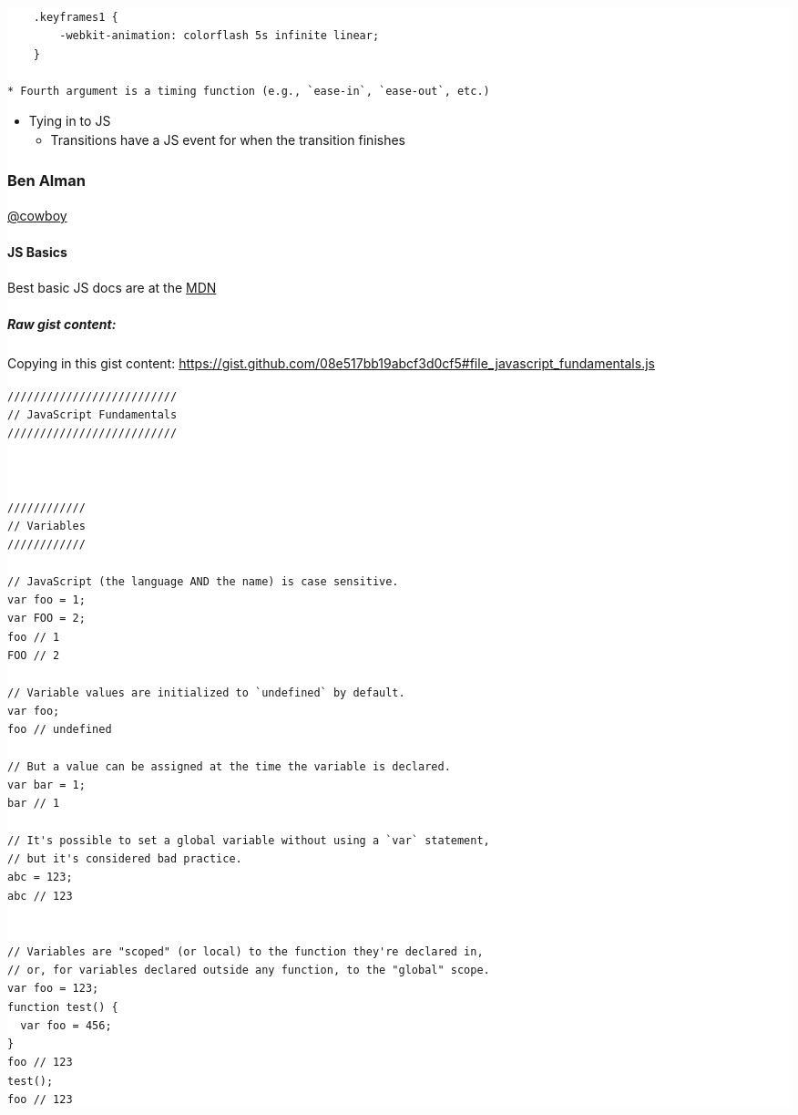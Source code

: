         .keyframes1 {
            -webkit-animation: colorflash 5s infinite linear;
        }
        
    * Fourth argument is a timing function (e.g., `ease-in`, `ease-out`, etc.)
* Tying in to JS
    * Transitions have a JS event for when the transition finishes

### Ben Alman

[@cowboy](http://twitter.com/cowboy)

#### JS Basics

Best basic JS docs are at the [MDN](http://mdn.mozilla.org)

##### Raw gist content:

Copying in this gist content: https://gist.github.com/08e517bb19abcf3d0cf5#file_javascript_fundamentals.js

    //////////////////////////
    // JavaScript Fundamentals
    //////////////////////////



    ////////////
    // Variables
    ////////////

    // JavaScript (the language AND the name) is case sensitive.
    var foo = 1;
    var FOO = 2;
    foo // 1
    FOO // 2

    // Variable values are initialized to `undefined` by default.
    var foo;
    foo // undefined

    // But a value can be assigned at the time the variable is declared.
    var bar = 1;
    bar // 1

    // It's possible to set a global variable without using a `var` statement,
    // but it's considered bad practice.
    abc = 123;
    abc // 123


    // Variables are "scoped" (or local) to the function they're declared in,
    // or, for variables declared outside any function, to the "global" scope.
    var foo = 123;
    function test() {
      var foo = 456;
    }
    foo // 123
    test();
    foo // 123

